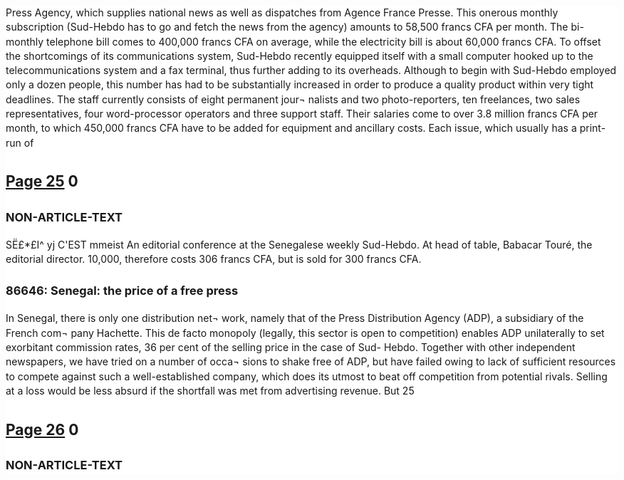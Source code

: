 Press Agency, which supplies national news as
well as dispatches from Agence France Presse.
This onerous monthly subscription (Sud-Hebdo
has to go and fetch the news from the agency)
amounts to 58,500 francs CFA per month. The
bi-monthly telephone bill comes to 400,000 francs
CFA on average, while the electricity bill is about
60,000 francs CFA. To offset the shortcomings
of its communications system, Sud-Hebdo
recently equipped itself with a small computer
hooked up to the telecommunications system and
a fax terminal, thus further adding to its
overheads.
Although to begin with Sud-Hebdo employed
only a dozen people, this number has had to be
substantially increased in order to produce a
quality product within very tight deadlines. The
staff currently consists of eight permanent jour¬
nalists and two photo-reporters, ten freelances,
two sales representatives, four word-processor
operators and three support staff. Their salaries
come to over 3.8 million francs CFA per month,
to which 450,000 francs CFA have to be added
for equipment and ancillary costs.
Each issue, which usually has a print-run of
## [Page 25](https://demo.humlab.umu.se/courier/086687engo.pdf#page=25) 0
### NON-ARTICLE-TEXT
SË£*£I^
yj
C'EST
mmeist
An editorial conference at
the Senegalese weekly
Sud-Hebdo. At head of
table, Babacar Touré, the
editorial director.
10,000, therefore costs 306 francs CFA, but is sold
for 300 francs CFA.

### 86646: Senegal: the price of a free press
In Senegal, there is only one distribution net¬
work, namely that of the Press Distribution
Agency (ADP), a subsidiary of the French com¬
pany Hachette. This de facto monopoly (legally,
this sector is open to competition) enables ADP
unilaterally to set exorbitant commission rates,
36 per cent of the selling price in the case of Sud-
Hebdo. Together with other independent
newspapers, we have tried on a number of occa¬
sions to shake free of ADP, but have failed owing
to lack of sufficient resources to compete against
such a well-established company, which does its
utmost to beat off competition from potential
rivals.
Selling at a loss would be less absurd if the
shortfall was met from advertising revenue. But 25
## [Page 26](https://demo.humlab.umu.se/courier/086687engo.pdf#page=26) 0
### NON-ARTICLE-TEXT